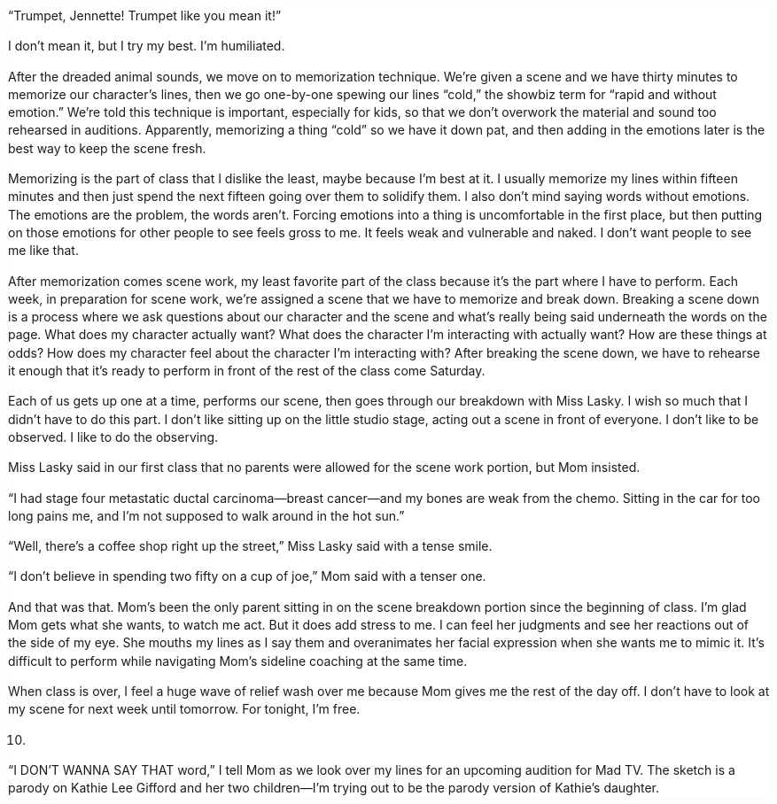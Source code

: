 “Trumpet, Jennette! Trumpet like you mean it!”

I don’t mean it, but I try my best. I’m humiliated.

After the dreaded animal sounds, we move on to memorization technique. We’re given a scene and we have thirty minutes to memorize our character’s lines, then we go one-by-one spewing our lines “cold,” the showbiz term for “rapid and without emotion.” We’re told this technique is important, especially for kids, so that we don’t overwork the material and sound too rehearsed in auditions. Apparently, memorizing a thing “cold” so we have it down pat, and then adding in the emotions later is the best way to keep the scene fresh.

Memorizing is the part of class that I dislike the least, maybe because I’m best at it. I usually memorize my lines within fifteen minutes and then just spend the next fifteen going over them to solidify them. I also don’t mind saying words without emotions. The emotions are the problem, the words aren’t. Forcing emotions into a thing is uncomfortable in the first place, but then putting on those emotions for other people to see feels gross to me. It feels weak and vulnerable and naked. I don’t want people to see me like that.

After memorization comes scene work, my least favorite part of the class because it’s the part where I have to perform. Each week, in preparation for scene work, we’re assigned a scene that we have to memorize and break down. Breaking a scene down is a process where we ask questions about our character and the scene and what’s really being said underneath the words on the page. What does my character actually want? What does the character I’m interacting with actually want? How are these things at odds? How does my character feel about the character I’m interacting with? After breaking the scene down, we have to rehearse it enough that it’s ready to perform in front of the rest of the class come Saturday.

Each of us gets up one at a time, performs our scene, then goes through our breakdown with Miss Lasky. I wish so much that I didn’t have to do this part. I don’t like sitting up on the little studio stage, acting out a scene in front of everyone. I don’t like to be observed. I like to do the observing.

Miss Lasky said in our first class that no parents were allowed for the scene work portion, but Mom insisted.

“I had stage four metastatic ductal carcinoma—breast cancer—and my bones are weak from the chemo. Sitting in the car for too long pains me, and I’m not supposed to walk around in the hot sun.”

“Well, there’s a coffee shop right up the street,” Miss Lasky said with a tense smile.

“I don’t believe in spending two fifty on a cup of joe,” Mom said with a tenser one.

And that was that. Mom’s been the only parent sitting in on the scene breakdown portion since the beginning of class. I’m glad Mom gets what she wants, to watch me act. But it does add stress to me. I can feel her judgments and see her reactions out of the side of my eye. She mouths my lines as I say them and overanimates her facial expression when she wants me to mimic it. It’s difficult to perform while navigating Mom’s sideline coaching at the same time.

When class is over, I feel a huge wave of relief wash over me because Mom gives me the rest of the day off. I don’t have to look at my scene for next week until tomorrow. For tonight, I’m free.

   

10.

“I DON’T WANNA SAY THAT word,” I tell Mom as we look over my lines for an upcoming audition for Mad TV. The sketch is a parody on Kathie Lee Gifford and her two children—I’m trying out to be the parody version of Kathie’s daughter.
